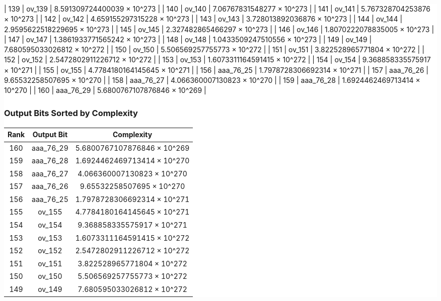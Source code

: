 | 139 | ov_139 | 8.591309724400039 × 10^273 |
| 140 | ov_140 | 7.06767831548277 × 10^273 |
| 141 | ov_141 | 5.767328704253876 × 10^273 |
| 142 | ov_142 | 4.659155297315228 × 10^273 |
| 143 | ov_143 | 3.728013892036876 × 10^273 |
| 144 | ov_144 | 2.9595622518229695 × 10^273 |
| 145 | ov_145 | 2.327482865466297 × 10^273 |
| 146 | ov_146 | 1.8070222078835005 × 10^273 |
| 147 | ov_147 | 1.3861933771565242 × 10^273 |
| 148 | ov_148 | 1.0433509247510556 × 10^273 |
| 149 | ov_149 | 7.680595033026812 × 10^272 |
| 150 | ov_150 | 5.506569257755773 × 10^272 |
| 151 | ov_151 | 3.822528965771804 × 10^272 |
| 152 | ov_152 | 2.5472802911226712 × 10^272 |
| 153 | ov_153 | 1.6073311164591415 × 10^272 |
| 154 | ov_154 | 9.368858335575917 × 10^271 |
| 155 | ov_155 | 4.7784180164145645 × 10^271 |
| 156 | aaa_76_25 | 1.7978728306692314 × 10^271 |
| 157 | aaa_76_26 | 9.65532258507695 × 10^270 |
| 158 | aaa_76_27 | 4.066360007130823 × 10^270 |
| 159 | aaa_76_28 | 1.6924462469713414 × 10^270 |
| 160 | aaa_76_29 | 5.6800767107876846 × 10^269 |

### Output Bits Sorted by Complexity

| Rank | Output Bit | Complexity |
|:----:|:----------:|:----------:|
| 160 | aaa_76_29 | 5.6800767107876846 × 10^269 |
| 159 | aaa_76_28 | 1.6924462469713414 × 10^270 |
| 158 | aaa_76_27 | 4.066360007130823 × 10^270 |
| 157 | aaa_76_26 | 9.65532258507695 × 10^270 |
| 156 | aaa_76_25 | 1.7978728306692314 × 10^271 |
| 155 | ov_155 | 4.7784180164145645 × 10^271 |
| 154 | ov_154 | 9.368858335575917 × 10^271 |
| 153 | ov_153 | 1.6073311164591415 × 10^272 |
| 152 | ov_152 | 2.5472802911226712 × 10^272 |
| 151 | ov_151 | 3.822528965771804 × 10^272 |
| 150 | ov_150 | 5.506569257755773 × 10^272 |
| 149 | ov_149 | 7.680595033026812 × 10^272 |